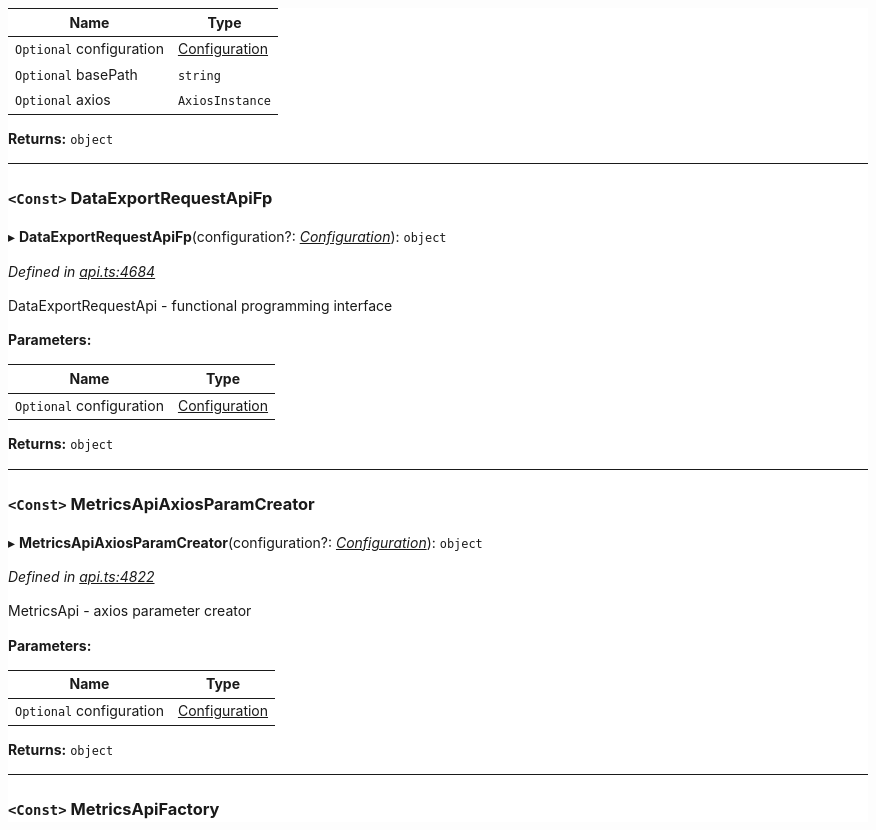 | Name | Type |
| ------ | ------ |
| `Optional` configuration | [Configuration](classes/configuration.md) |
| `Optional` basePath | `string` |
| `Optional` axios | `AxiosInstance` |

**Returns:** `object`

___
<a id="dataexportrequestapifp"></a>

### `<Const>` DataExportRequestApiFp

▸ **DataExportRequestApiFp**(configuration?: *[Configuration](classes/configuration.md)*): `object`

*Defined in [api.ts:4684](https://github.com/RedHatInsights/javascript-clients/blob/master/packages/cost-management/api.ts#L4684)*

DataExportRequestApi - functional programming interface

**Parameters:**

| Name | Type |
| ------ | ------ |
| `Optional` configuration | [Configuration](classes/configuration.md) |

**Returns:** `object`

___
<a id="metricsapiaxiosparamcreator"></a>

### `<Const>` MetricsApiAxiosParamCreator

▸ **MetricsApiAxiosParamCreator**(configuration?: *[Configuration](classes/configuration.md)*): `object`

*Defined in [api.ts:4822](https://github.com/RedHatInsights/javascript-clients/blob/master/packages/cost-management/api.ts#L4822)*

MetricsApi - axios parameter creator

**Parameters:**

| Name | Type |
| ------ | ------ |
| `Optional` configuration | [Configuration](classes/configuration.md) |

**Returns:** `object`

___
<a id="metricsapifactory"></a>

### `<Const>` MetricsApiFactory
